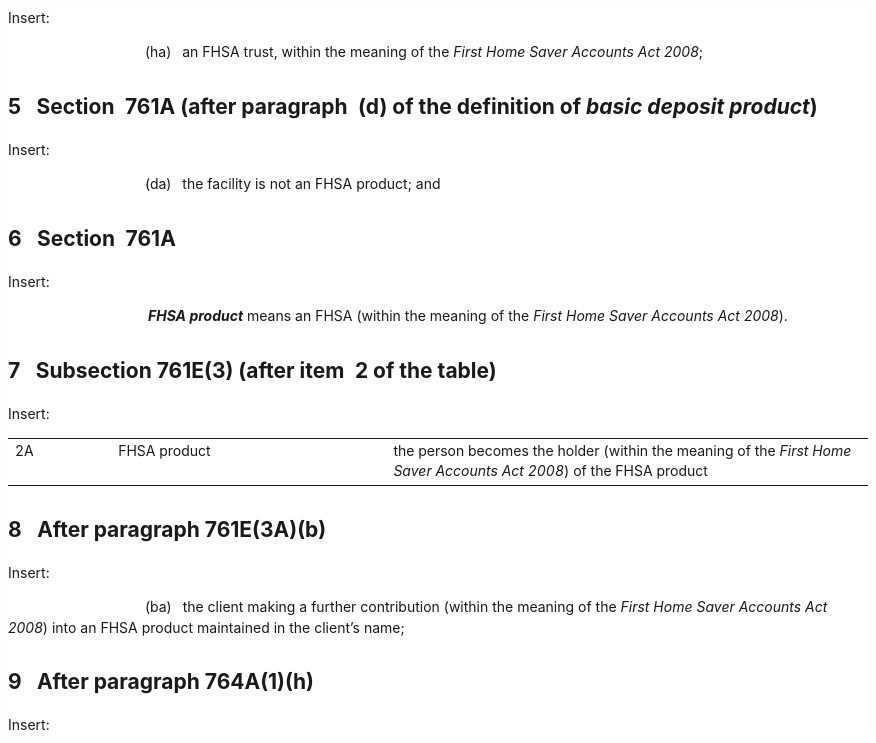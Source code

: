 Insert:

                    (ha)  an FHSA trust, within the meaning of the _First Home Saver Accounts Act 2008_;

## 5  Section 761A (after paragraph (d) of the definition of _basic deposit product_)

Insert:

                    (da)  the facility is not an FHSA product; and

## 6  Section 761A

Insert:

                    <a name="fhsa-product"></a>**_FHSA product_** means an FHSA (within the meaning of the _First Home Saver Accounts Act 2008_).

## 7  Subsection 761E(3) (after item 2 of the table)

Insert:

<table>
<colgroup>
  <col width="12%">
  <col width="32%">
  <col width="56%">
</colgroup>

<tr>
  <td>
    <div>2A</div>
  </td>
  <td>
    <div>FHSA product</div>
  </td>
  <td>
    <div>the person becomes the holder (within the meaning of the
      <i>First Home Saver Accounts Act 2008</i>) of the FHSA product</div>
  </td>
</tr></table>

## 8  After paragraph 761E(3A)(b)

Insert:

                    (ba)  the client making a further contribution (within the meaning of the _First Home Saver Accounts Act 2008_) into an FHSA product maintained in the client’s name;

## 9  After paragraph 764A(1)(h)

Insert:
